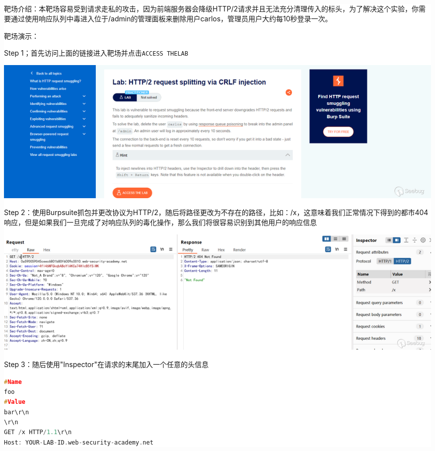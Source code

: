 靶场介绍：本靶场容易受到请求走私的攻击，因为前端服务器会降级HTTP/2请求并且无法充分清理传入的标头，为了解决这个实验，你需要通过使用响应队列中毒进入位于/admin的管理面板来删除用户carlos，管理员用户大约每10秒登录一次。

靶场演示：

Step 1；首先访问上面的链接进入靶场并点击`ACCESS THELAB`

![img](assets/1706773318-702595a1ed3006916eb7dc8ed46bdd84.png)

Step 2：使用Burpsuite抓包并更改协议为HTTP/2，随后将路径更改为不存在的路径，比如：/x，这意味着我们正常情况下得到的都市404响应，但是如果我们一旦完成了对响应队列的毒化操作，那么我们将很容易识别到其他用户的响应信息

![img](assets/1706773318-7b8816bd61fa65bb89b7a94086da01c9.png)

Step 3：随后使用"Inspector"在请求的末尾加入一个任意的头信息

```c
#Name
foo
#Value
bar\r\n
\r\n
GET /x HTTP/1.1\r\n
Host: YOUR-LAB-ID.web-security-academy.net
```
